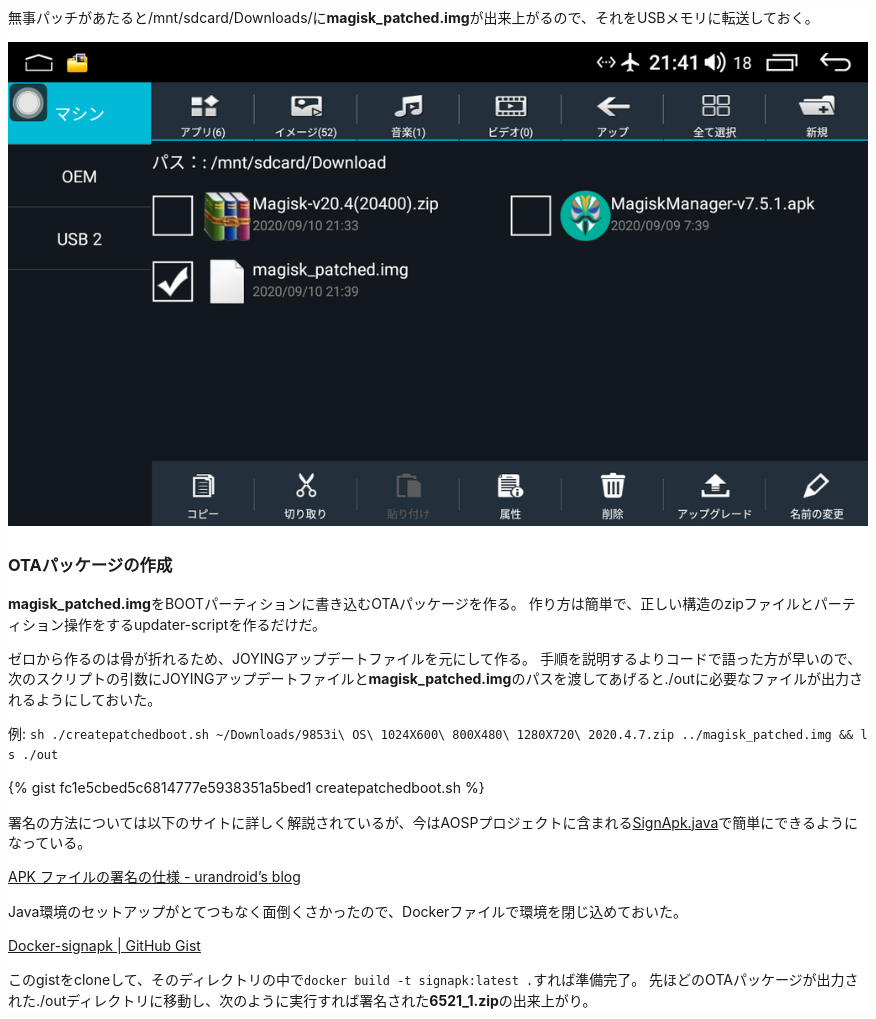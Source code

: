 無事パッチがあたると/mnt/sdcard/Downloads/に**magisk_patched.img**が出来上がるので、それをUSBメモリに転送しておく。

![magisk-patched.png](/assets/images/2020/09/11/magisk-patched.png)

### OTAパッケージの作成

**magisk_patched.img**をBOOTパーティションに書き込むOTAパッケージを作る。
作り方は簡単で、正しい構造のzipファイルとパーティション操作をするupdater-scriptを作るだけだ。

ゼロから作るのは骨が折れるため、JOYINGアップデートファイルを元にして作る。
手順を説明するよりコードで語った方が早いので、次のスクリプトの引数にJOYINGアップデートファイルと**magisk_patched.img**のパスを渡してあげると./outに必要なファイルが出力されるようにしておいた。

例: `sh ./createpatchedboot.sh ~/Downloads/9853i\ OS\ 1024X600\ 800X480\ 1280X720\ 2020.4.7.zip ../magisk_patched.img && ls ./out`

{% gist fc1e5cbed5c6814777e5938351a5bed1 createpatchedboot.sh %}

署名の方法については以下のサイトに詳しく解説されているが、今はAOSPプロジェクトに含まれる[SignApk.java](https://android.googlesource.com/platform/build/+/refs/heads/nougat-release/tools/signapk/src/com/android/signapk/SignApk.java)で簡単にできるようになっている。

[APK ファイルの署名の仕様 - urandroid’s blog](https://urandroid.hatenablog.com/entry/20110818/1313656536)

Java環境のセットアップがとてつもなく面倒くさかったので、Dockerファイルで環境を閉じ込めておいた。

[Docker-signapk \| GitHub Gist](https://gist.github.com/mzyy94/e76fb3445e14b9af92dd99340b8403fb)

このgistをcloneして、そのディレクトリの中で`docker build -t signapk:latest .`すれば準備完了。
先ほどのOTAパッケージが出力された./outディレクトリに移動し、次のように実行すれば署名された**6521_1.zip**の出来上がり。
